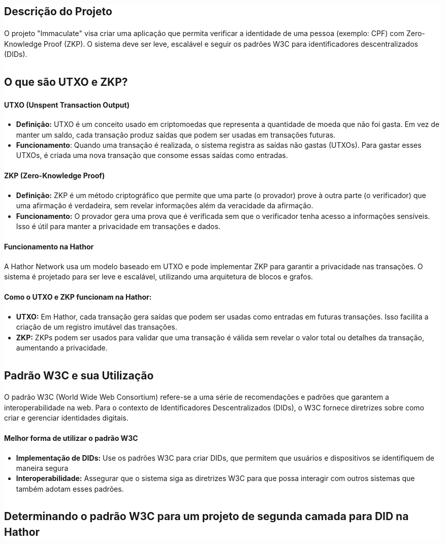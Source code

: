 ## Descrição do Projeto

O projeto "Immaculate" visa criar uma aplicação que permita verificar a identidade de uma pessoa (exemplo: CPF) com Zero-Knowledge Proof (ZKP). O sistema deve ser leve, escalável e seguir os padrões W3C para identificadores descentralizados (DIDs).

## O que são UTXO e ZKP?
#### UTXO (Unspent Transaction Output)

 - **Definição:** UTXO é um conceito usado em criptomoedas que representa a quantidade de moeda que não foi gasta. Em vez de manter um saldo, cada transação produz saídas que podem ser usadas em transações futuras.
 - **Funcionamento**: Quando uma transação é realizada, o sistema registra as saídas não gastas (UTXOs). Para gastar esses UTXOs, é criada uma nova transação que consome essas saídas como entradas.

#### ZKP (Zero-Knowledge Proof)

 - **Definição:** ZKP é um método criptográfico que permite que uma parte (o provador) prove à outra parte (o verificador) que uma afirmação é verdadeira, sem revelar informações além da veracidade da afirmação.
 - **Funcionamento:** O provador gera uma prova que é verificada sem que o verificador tenha acesso a informações sensíveis. Isso é útil para manter a privacidade em transações e dados.

#### Funcionamento na Hathor

A Hathor Network usa um modelo baseado em UTXO e pode implementar ZKP para garantir a privacidade nas transações. O sistema é projetado para ser leve e escalável, utilizando uma arquitetura de blocos e grafos.

#### Como o UTXO e ZKP funcionam na Hathor:

 - **UTXO:** Em Hathor, cada transação gera saídas que podem ser usadas como entradas em futuras transações. Isso facilita a criação de um registro imutável das transações.
 - **ZKP:** ZKPs podem ser usados para validar que uma transação é válida sem revelar o valor total ou detalhes da transação, aumentando a privacidade.

## Padrão W3C e sua Utilização

O padrão W3C (World Wide Web Consortium) refere-se a uma série de recomendações e padrões que garantem a interoperabilidade na web. Para o contexto de Identificadores Descentralizados (DIDs), o W3C fornece diretrizes sobre como criar e gerenciar identidades digitais.

#### Melhor forma de utilizar o padrão W3C

 - **Implementação de DIDs:** Use os padrões W3C para criar DIDs, que permitem que usuários e dispositivos se identifiquem de maneira segura
 - **Interoperabilidade:** Assegurar que o sistema siga as diretrizes W3C para que possa interagir com outros sistemas que também adotam esses padrões.

## Determinando o padrão W3C para um projeto de segunda camada para DID na Hathor
